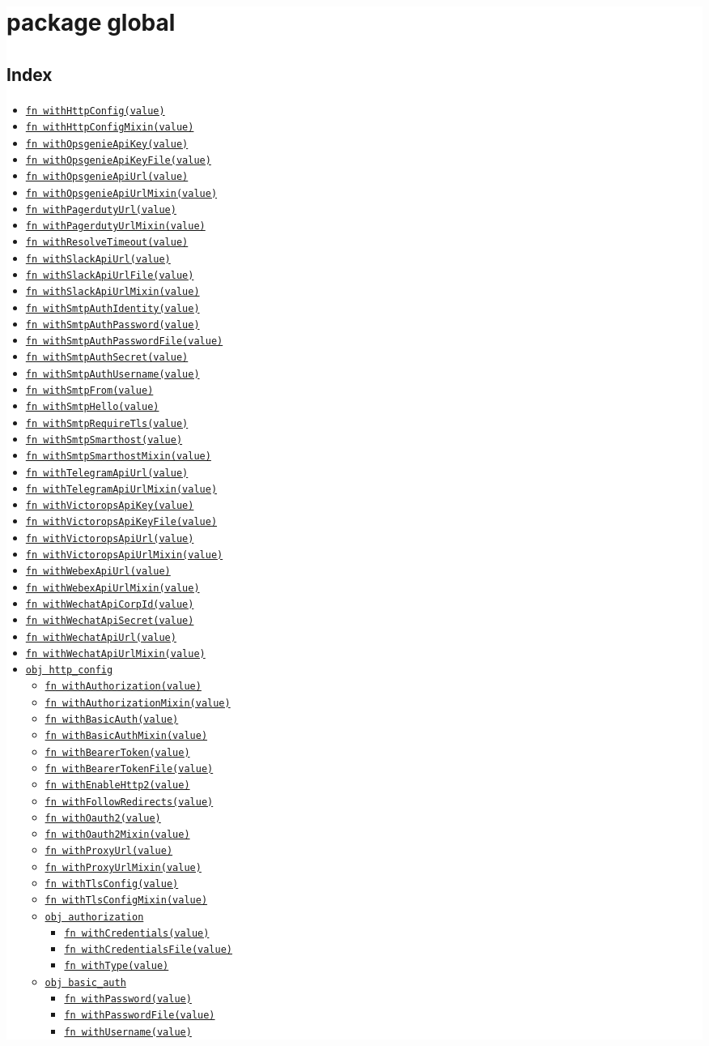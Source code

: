 # package global



## Index

* [`fn withHttpConfig(value)`](#fn-withhttpconfig)
* [`fn withHttpConfigMixin(value)`](#fn-withhttpconfigmixin)
* [`fn withOpsgenieApiKey(value)`](#fn-withopsgenieapikey)
* [`fn withOpsgenieApiKeyFile(value)`](#fn-withopsgenieapikeyfile)
* [`fn withOpsgenieApiUrl(value)`](#fn-withopsgenieapiurl)
* [`fn withOpsgenieApiUrlMixin(value)`](#fn-withopsgenieapiurlmixin)
* [`fn withPagerdutyUrl(value)`](#fn-withpagerdutyurl)
* [`fn withPagerdutyUrlMixin(value)`](#fn-withpagerdutyurlmixin)
* [`fn withResolveTimeout(value)`](#fn-withresolvetimeout)
* [`fn withSlackApiUrl(value)`](#fn-withslackapiurl)
* [`fn withSlackApiUrlFile(value)`](#fn-withslackapiurlfile)
* [`fn withSlackApiUrlMixin(value)`](#fn-withslackapiurlmixin)
* [`fn withSmtpAuthIdentity(value)`](#fn-withsmtpauthidentity)
* [`fn withSmtpAuthPassword(value)`](#fn-withsmtpauthpassword)
* [`fn withSmtpAuthPasswordFile(value)`](#fn-withsmtpauthpasswordfile)
* [`fn withSmtpAuthSecret(value)`](#fn-withsmtpauthsecret)
* [`fn withSmtpAuthUsername(value)`](#fn-withsmtpauthusername)
* [`fn withSmtpFrom(value)`](#fn-withsmtpfrom)
* [`fn withSmtpHello(value)`](#fn-withsmtphello)
* [`fn withSmtpRequireTls(value)`](#fn-withsmtprequiretls)
* [`fn withSmtpSmarthost(value)`](#fn-withsmtpsmarthost)
* [`fn withSmtpSmarthostMixin(value)`](#fn-withsmtpsmarthostmixin)
* [`fn withTelegramApiUrl(value)`](#fn-withtelegramapiurl)
* [`fn withTelegramApiUrlMixin(value)`](#fn-withtelegramapiurlmixin)
* [`fn withVictoropsApiKey(value)`](#fn-withvictoropsapikey)
* [`fn withVictoropsApiKeyFile(value)`](#fn-withvictoropsapikeyfile)
* [`fn withVictoropsApiUrl(value)`](#fn-withvictoropsapiurl)
* [`fn withVictoropsApiUrlMixin(value)`](#fn-withvictoropsapiurlmixin)
* [`fn withWebexApiUrl(value)`](#fn-withwebexapiurl)
* [`fn withWebexApiUrlMixin(value)`](#fn-withwebexapiurlmixin)
* [`fn withWechatApiCorpId(value)`](#fn-withwechatapicorpid)
* [`fn withWechatApiSecret(value)`](#fn-withwechatapisecret)
* [`fn withWechatApiUrl(value)`](#fn-withwechatapiurl)
* [`fn withWechatApiUrlMixin(value)`](#fn-withwechatapiurlmixin)
* [`obj http_config`](#obj-http_config)
  * [`fn withAuthorization(value)`](#fn-http_configwithauthorization)
  * [`fn withAuthorizationMixin(value)`](#fn-http_configwithauthorizationmixin)
  * [`fn withBasicAuth(value)`](#fn-http_configwithbasicauth)
  * [`fn withBasicAuthMixin(value)`](#fn-http_configwithbasicauthmixin)
  * [`fn withBearerToken(value)`](#fn-http_configwithbearertoken)
  * [`fn withBearerTokenFile(value)`](#fn-http_configwithbearertokenfile)
  * [`fn withEnableHttp2(value)`](#fn-http_configwithenablehttp2)
  * [`fn withFollowRedirects(value)`](#fn-http_configwithfollowredirects)
  * [`fn withOauth2(value)`](#fn-http_configwithoauth2)
  * [`fn withOauth2Mixin(value)`](#fn-http_configwithoauth2mixin)
  * [`fn withProxyUrl(value)`](#fn-http_configwithproxyurl)
  * [`fn withProxyUrlMixin(value)`](#fn-http_configwithproxyurlmixin)
  * [`fn withTlsConfig(value)`](#fn-http_configwithtlsconfig)
  * [`fn withTlsConfigMixin(value)`](#fn-http_configwithtlsconfigmixin)
  * [`obj authorization`](#obj-http_configauthorization)
    * [`fn withCredentials(value)`](#fn-http_configauthorizationwithcredentials)
    * [`fn withCredentialsFile(value)`](#fn-http_configauthorizationwithcredentialsfile)
    * [`fn withType(value)`](#fn-http_configauthorizationwithtype)
  * [`obj basic_auth`](#obj-http_configbasic_auth)
    * [`fn withPassword(value)`](#fn-http_configbasic_authwithpassword)
    * [`fn withPasswordFile(value)`](#fn-http_configbasic_authwithpasswordfile)
    * [`fn withUsername(value)`](#fn-http_configbasic_authwithusername)